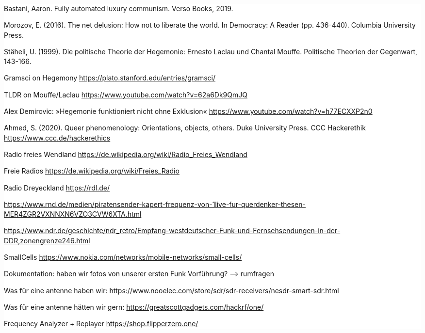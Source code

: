Bastani, Aaron. Fully automated luxury communism. Verso Books, 2019.

Morozov, E. (2016). The net delusion: How not to liberate the world. In Democracy: A Reader (pp. 436-440). Columbia University Press.

Stäheli, U. (1999). Die politische Theorie der Hegemonie: Ernesto Laclau und Chantal Mouffe. Politische Theorien der Gegenwart, 143-166.

Gramsci on Hegemony <https://plato.stanford.edu/entries/gramsci/>

TLDR on Mouffe/Laclau <https://www.youtube.com/watch?v=62a6Dk9QmJQ>

Alex Demirovic: »Hegemonie funktioniert nicht ohne Exklusion« <https://www.youtube.com/watch?v=h77ECXXP2n0>

Ahmed, S. (2020). Queer phenomenology: Orientations, objects, others. Duke University Press.
CCC Hackerethik
<https://www.ccc.de/hackerethics>

Radio freies Wendland
<https://de.wikipedia.org/wiki/Radio_Freies_Wendland>

Freie Radios
<https://de.wikipedia.org/wiki/Freies_Radio>

Radio Dreyeckland
<https://rdl.de/>

<https://www.rnd.de/medien/piratensender-kapert-frequenz-von-1live-fur-querdenker-thesen-MER4ZGR2VXNNXN6VZO3CVW6XTA.html>

<https://www.ndr.de/geschichte/ndr_retro/Empfang-westdeutscher-Funk-und-Fernsehsendungen-in-der-DDR,zonengrenze246.html>

SmallCells
<https://www.nokia.com/networks/mobile-networks/small-cells/>

Dokumentation:
haben wir fotos von unserer ersten Funk Vorführung?
 --> rumfragen

Was für eine antenne haben wir:
<https://www.nooelec.com/store/sdr/sdr-receivers/nesdr-smart-sdr.html>

Was für eine antenne hätten wir gern:
<https://greatscottgadgets.com/hackrf/one/>

Frequency Analyzer + Replayer
<https://shop.flipperzero.one/>
